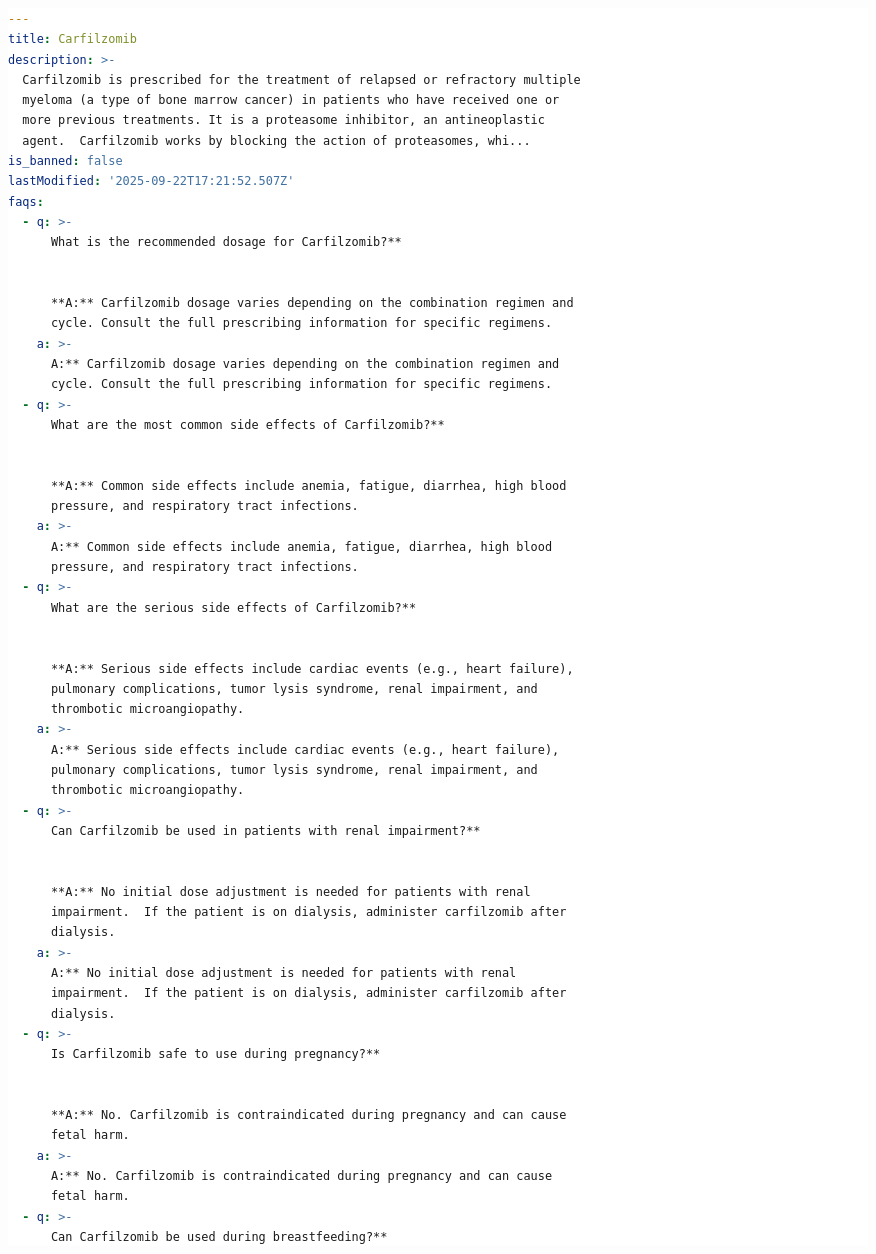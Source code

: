 ```yaml
---
title: Carfilzomib
description: >-
  Carfilzomib is prescribed for the treatment of relapsed or refractory multiple
  myeloma (a type of bone marrow cancer) in patients who have received one or
  more previous treatments. It is a proteasome inhibitor, an antineoplastic
  agent.  Carfilzomib works by blocking the action of proteasomes, whi...
is_banned: false
lastModified: '2025-09-22T17:21:52.507Z'
faqs:
  - q: >-
      What is the recommended dosage for Carfilzomib?**


      **A:** Carfilzomib dosage varies depending on the combination regimen and
      cycle. Consult the full prescribing information for specific regimens.
    a: >-
      A:** Carfilzomib dosage varies depending on the combination regimen and
      cycle. Consult the full prescribing information for specific regimens.
  - q: >-
      What are the most common side effects of Carfilzomib?**


      **A:** Common side effects include anemia, fatigue, diarrhea, high blood
      pressure, and respiratory tract infections.
    a: >-
      A:** Common side effects include anemia, fatigue, diarrhea, high blood
      pressure, and respiratory tract infections.
  - q: >-
      What are the serious side effects of Carfilzomib?**


      **A:** Serious side effects include cardiac events (e.g., heart failure),
      pulmonary complications, tumor lysis syndrome, renal impairment, and
      thrombotic microangiopathy.
    a: >-
      A:** Serious side effects include cardiac events (e.g., heart failure),
      pulmonary complications, tumor lysis syndrome, renal impairment, and
      thrombotic microangiopathy.
  - q: >-
      Can Carfilzomib be used in patients with renal impairment?**


      **A:** No initial dose adjustment is needed for patients with renal
      impairment.  If the patient is on dialysis, administer carfilzomib after
      dialysis.
    a: >-
      A:** No initial dose adjustment is needed for patients with renal
      impairment.  If the patient is on dialysis, administer carfilzomib after
      dialysis.
  - q: >-
      Is Carfilzomib safe to use during pregnancy?**


      **A:** No. Carfilzomib is contraindicated during pregnancy and can cause
      fetal harm.
    a: >-
      A:** No. Carfilzomib is contraindicated during pregnancy and can cause
      fetal harm.
  - q: >-
      Can Carfilzomib be used during breastfeeding?**


```